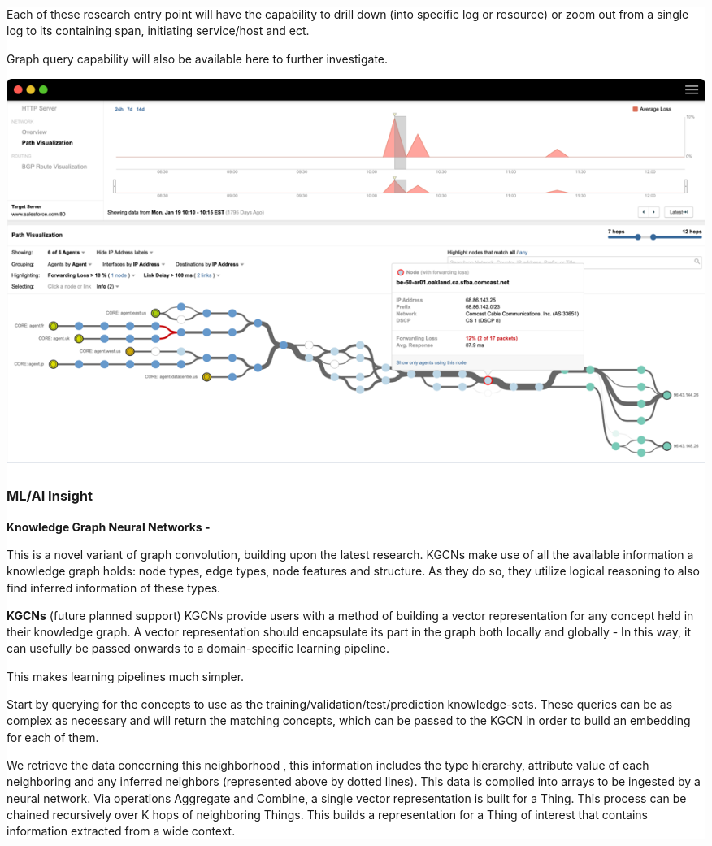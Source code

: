 Each of these research entry point will have the capability to drill down (into specific log or resource)
or zoom out from a single log to its containing span, initiating service/host and ect. 

Graph query capability will also be available here to further investigate.

![](../img/trace-research.png)

### ML/AI Insight
**Knowledge Graph Neural Networks  -** 

This is a novel variant of graph convolution, building upon the latest research.
KGCNs make use of all the available information a knowledge graph holds: node types, edge types, node features and structure.
As they do so, they utilize logical reasoning to also find inferred information of these types.

**KGCNs** (future planned support)
KGCNs provide users with a method of building a vector representation for any concept held in their knowledge graph. A vector representation should encapsulate its part in the graph both locally and globally - In this way, it can usefully be passed onwards to a domain-specific learning pipeline.

This makes learning pipelines much simpler.

Start by querying for the concepts to use as the training/validation/test/prediction knowledge-sets.
These queries can be as complex as necessary and will return the matching concepts, which can be passed to the KGCN in order to build an embedding for each of them.

We retrieve the data concerning this neighborhood , this information includes the type hierarchy, attribute value of each neighboring and any inferred neighbors (represented above by dotted lines).
This data is compiled into arrays to be ingested by a neural network.
Via operations Aggregate and Combine, a single vector representation is built for a Thing. This process can be chained recursively over K hops of neighboring Things.
This builds a representation for a Thing of interest that contains information extracted from a wide context.